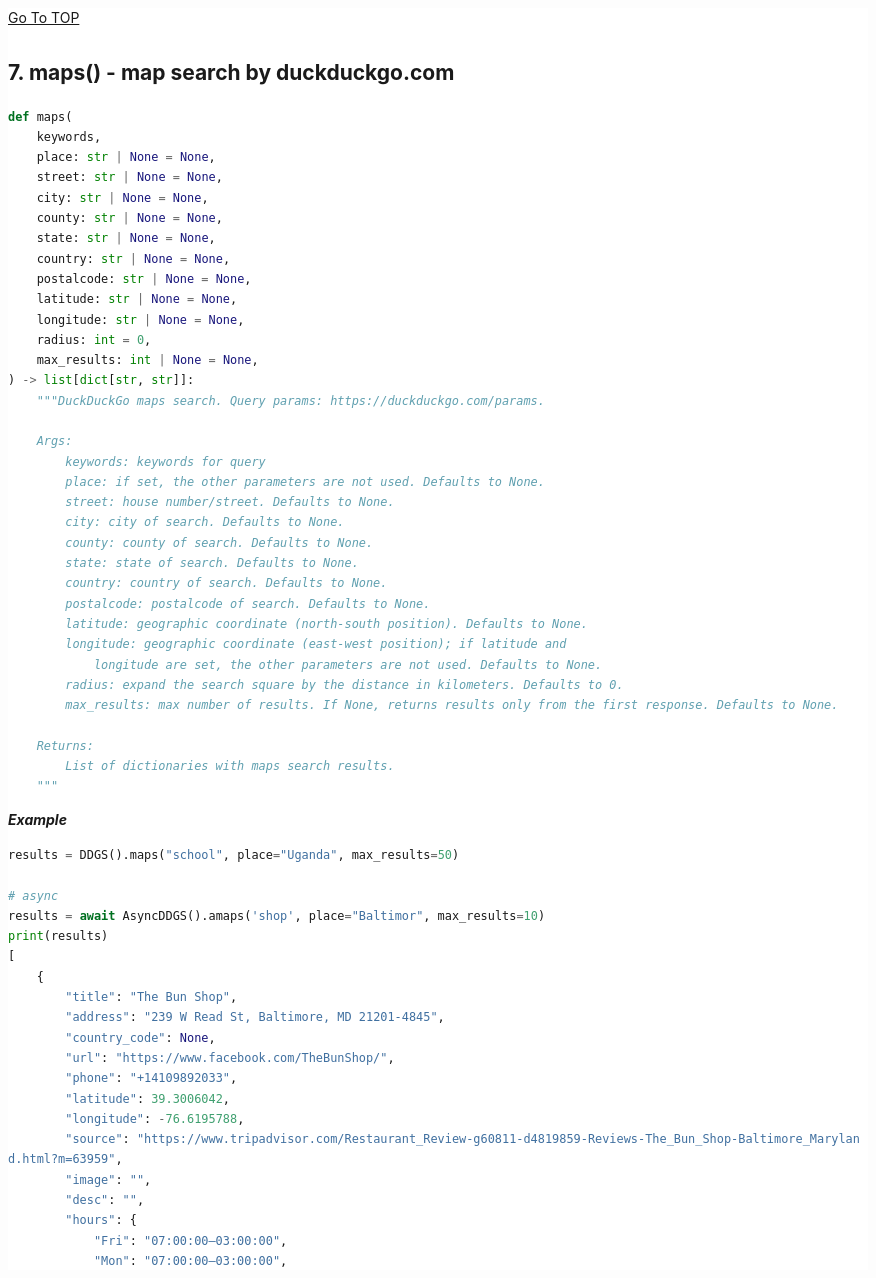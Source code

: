 [Go To TOP](#TOP)

## 7. maps() - map search by duckduckgo.com

```python
def maps(
    keywords,
    place: str | None = None,
    street: str | None = None,
    city: str | None = None,
    county: str | None = None,
    state: str | None = None,
    country: str | None = None,
    postalcode: str | None = None,
    latitude: str | None = None,
    longitude: str | None = None,
    radius: int = 0,
    max_results: int | None = None,
) -> list[dict[str, str]]:
    """DuckDuckGo maps search. Query params: https://duckduckgo.com/params.

    Args:
        keywords: keywords for query
        place: if set, the other parameters are not used. Defaults to None.
        street: house number/street. Defaults to None.
        city: city of search. Defaults to None.
        county: county of search. Defaults to None.
        state: state of search. Defaults to None.
        country: country of search. Defaults to None.
        postalcode: postalcode of search. Defaults to None.
        latitude: geographic coordinate (north-south position). Defaults to None.
        longitude: geographic coordinate (east-west position); if latitude and
            longitude are set, the other parameters are not used. Defaults to None.
        radius: expand the search square by the distance in kilometers. Defaults to 0.
        max_results: max number of results. If None, returns results only from the first response. Defaults to None.

    Returns:
        List of dictionaries with maps search results.
    """
```
***Example***
```python
results = DDGS().maps("school", place="Uganda", max_results=50)

# async
results = await AsyncDDGS().amaps('shop', place="Baltimor", max_results=10)
print(results)
[
    {
        "title": "The Bun Shop",
        "address": "239 W Read St, Baltimore, MD 21201-4845",
        "country_code": None,
        "url": "https://www.facebook.com/TheBunShop/",
        "phone": "+14109892033",
        "latitude": 39.3006042,
        "longitude": -76.6195788,
        "source": "https://www.tripadvisor.com/Restaurant_Review-g60811-d4819859-Reviews-The_Bun_Shop-Baltimore_Maryland.html?m=63959",
        "image": "",
        "desc": "",
        "hours": {
            "Fri": "07:00:00–03:00:00",
            "Mon": "07:00:00–03:00:00",
```